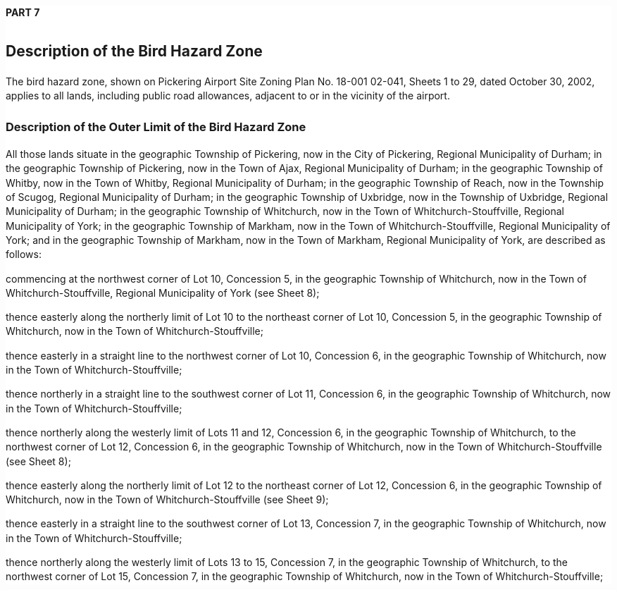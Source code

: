 

**PART 7** 
## Description of the Bird Hazard Zone

The bird hazard zone, shown on Pickering Airport Site Zoning Plan No. 18-001 02-041, Sheets 1 to 29, dated October 30, 2002, applies to all lands, including public road allowances, adjacent to or in the vicinity of the airport.



### Description of the Outer Limit of the Bird Hazard Zone

All those lands situate in the geographic Township of Pickering, now in the City of Pickering, Regional Municipality of Durham; in the geographic Township of Pickering, now in the Town of Ajax, Regional Municipality of Durham; in the geographic Township of Whitby, now in the Town of Whitby, Regional Municipality of Durham; in the geographic Township of Reach, now in the Township of Scugog, Regional Municipality of Durham; in the geographic Township of Uxbridge, now in the Township of Uxbridge, Regional Municipality of Durham; in the geographic Township of Whitchurch, now in the Town of Whitchurch-Stouffville, Regional Municipality of York; in the geographic Township of Markham, now in the Town of Whitchurch-Stouffville, Regional Municipality of York; and in the geographic Township of Markham, now in the Town of Markham, Regional Municipality of York, are described as follows:

commencing at the northwest corner of Lot 10, Concession 5, in the geographic Township of Whitchurch, now in the Town of Whitchurch-Stouffville, Regional Municipality of York (see Sheet 8);



thence easterly along the northerly limit of Lot 10 to the northeast corner of Lot 10, Concession 5, in the geographic Township of Whitchurch, now in the Town of Whitchurch-Stouffville;



thence easterly in a straight line to the northwest corner of Lot 10, Concession 6, in the geographic Township of Whitchurch, now in the Town of Whitchurch-Stouffville;



thence northerly in a straight line to the southwest corner of Lot 11, Concession 6, in the geographic Township of Whitchurch, now in the Town of Whitchurch-Stouffville;



thence northerly along the westerly limit of Lots 11 and 12, Concession 6, in the geographic Township of Whitchurch, to the northwest corner of Lot 12, Concession 6, in the geographic Township of Whitchurch, now in the Town of Whitchurch-Stouffville (see Sheet 8);



thence easterly along the northerly limit of Lot 12 to the northeast corner of Lot 12, Concession 6, in the geographic Township of Whitchurch, now in the Town of Whitchurch-Stouffville (see Sheet 9);



thence easterly in a straight line to the southwest corner of Lot 13, Concession 7, in the geographic Township of Whitchurch, now in the Town of Whitchurch-Stouffville;



thence northerly along the westerly limit of Lots 13 to 15, Concession 7, in the geographic Township of Whitchurch, to the northwest corner of Lot 15, Concession 7, in the geographic Township of Whitchurch, now in the Town of Whitchurch-Stouffville;
